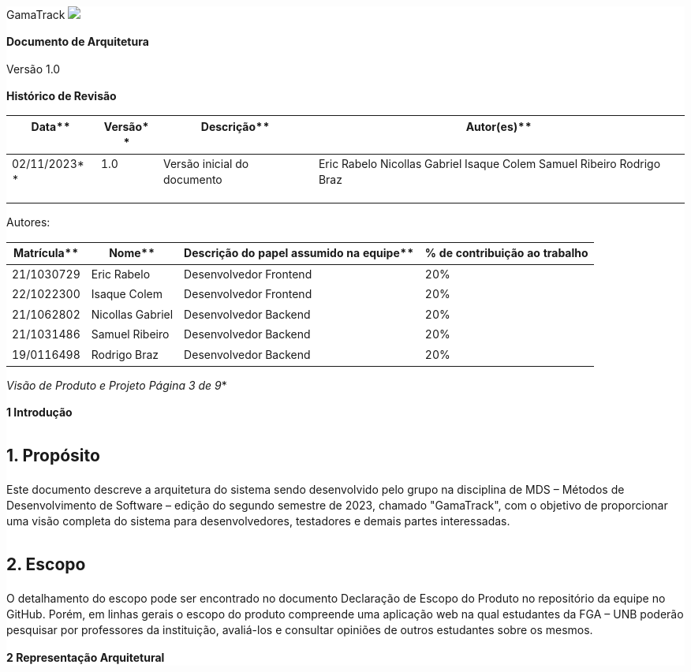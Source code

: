 ﻿GamaTrack ![](Aspose.Words.2189e231-3b66-4f8b-89ae-efd262cf4a7e.001.png)

**Documento de Arquitetura** 

Versão 1.0 

**Histórico de Revisão** 



|Data** |Versão** |Descrição** |Autor(es)** |
| - | - | - | - |
|02/11/2023** |1\.0 |Versão inicial do documento |Eric Rabelo Nicollas Gabriel Isaque Colem Samuel Ribeiro  Rodrigo Braz |
|||||
|||||
|||||
Autores: 



|Matrícula** |Nome** |Descrição do papel assumido na equipe** |% de contribuição ao trabalho  |
| - | - | :- | :- |
|21/1030729 |Eric Rabelo |Desenvolvedor Frontend |20% |
|22/1022300 |Isaque Colem |Desenvolvedor Frontend |20% |
|21/1062802 |Nicollas Gabriel |Desenvolvedor Backend |20% |
|21/1031486 |Samuel Ribeiro |Desenvolvedor Backend |20% |
|19/0116498 |Rodrigo Braz |Desenvolvedor Backend |20% |

*Visão de Produto e Projeto  Página 3 de 9**

<a name="_page3_x69.00_y72.75"></a>**1  Introdução** 

## 1. **Propósito<a name="_page3_x69.00_y98.75"></a>** 

Este documento descreve a arquitetura do sistema sendo desenvolvido pelo grupo na disciplina de MDS – Métodos de Desenvolvimento de Software – edição do segundo semestre de 2023, chamado "GamaTrack", com o objetivo de proporcionar uma visão completa do sistema para desenvolvedores, testadores e demais partes interessadas. 

## 2. **Escopo<a name="_page3_x69.00_y191.75"></a>** 

O detalhamento do escopo pode ser encontrado no documento Declaração de Escopo do Produto no repositório da equipe no GitHub. Porém, em linhas gerais o escopo do produto compreende uma aplicação web na qual estudantes da FGA – UNB poderão pesquisar por professores da instituição, avaliá-los e consultar opiniões de outros estudantes sobre os mesmos.  

<a name="_page3_x69.00_y298.75"></a>**2  Representação Arquitetural** 
